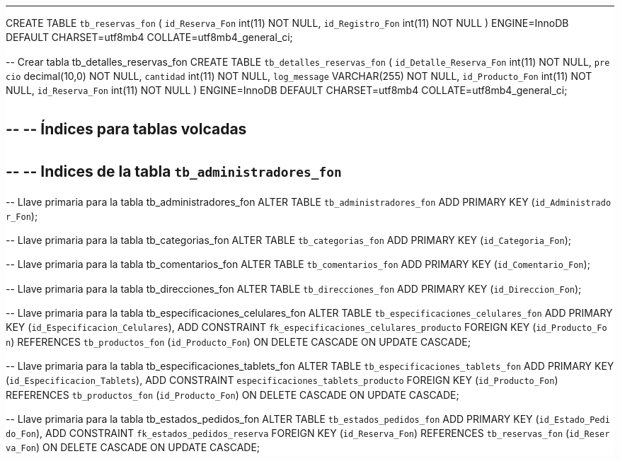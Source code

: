 -- --------------------------------------------------------

CREATE TABLE `tb_reservas_fon` (
  `id_Reserva_Fon` int(11) NOT NULL,
  `id_Registro_Fon` int(11) NOT NULL
) ENGINE=InnoDB DEFAULT CHARSET=utf8mb4 COLLATE=utf8mb4_general_ci;

-- Crear tabla tb_detalles_reservas_fon
CREATE TABLE `tb_detalles_reservas_fon` (
  `id_Detalle_Reserva_Fon` int(11) NOT NULL,
  `precio` decimal(10,0) NOT NULL,
  `cantidad` int(11) NOT NULL,
   `log_message` VARCHAR(255) NOT NULL,
  `id_Producto_Fon` int(11) NOT NULL,
  `id_Reserva_Fon` int(11) NOT NULL
) ENGINE=InnoDB DEFAULT CHARSET=utf8mb4 COLLATE=utf8mb4_general_ci;

--
-- Índices para tablas volcadas
--

--
-- Indices de la tabla `tb_administradores_fon`
--
-- Llave primaria para la tabla tb_administradores_fon
ALTER TABLE `tb_administradores_fon`
  ADD PRIMARY KEY (`id_Administrador_Fon`);

-- Llave primaria para la tabla tb_categorias_fon
ALTER TABLE `tb_categorias_fon`
  ADD PRIMARY KEY (`id_Categoria_Fon`);

-- Llave primaria para la tabla tb_comentarios_fon
ALTER TABLE `tb_comentarios_fon`
  ADD PRIMARY KEY (`id_Comentario_Fon`);

-- Llave primaria para la tabla tb_direcciones_fon
ALTER TABLE `tb_direcciones_fon`
  ADD PRIMARY KEY (`id_Direccion_Fon`);

-- Llave primaria para la tabla tb_especificaciones_celulares_fon
ALTER TABLE `tb_especificaciones_celulares_fon`
  ADD PRIMARY KEY (`id_Especificacion_Celulares`),
  ADD CONSTRAINT `fk_especificaciones_celulares_producto` FOREIGN KEY (`id_Producto_Fon`) REFERENCES `tb_productos_fon` (`id_Producto_Fon`) ON DELETE CASCADE ON UPDATE CASCADE;


-- Llave primaria para la tabla tb_especificaciones_tablets_fon
ALTER TABLE `tb_especificaciones_tablets_fon`
  ADD PRIMARY KEY (`id_Especificacion_Tablets`),
  ADD CONSTRAINT `especificaciones_tablets_producto` FOREIGN KEY (`id_Producto_Fon`) REFERENCES `tb_productos_fon` (`id_Producto_Fon`) ON DELETE CASCADE ON UPDATE CASCADE;

-- Llave primaria para la tabla tb_estados_pedidos_fon
ALTER TABLE `tb_estados_pedidos_fon`
  ADD PRIMARY KEY (`id_Estado_Pedido_Fon`),
  ADD CONSTRAINT `fk_estados_pedidos_reserva` FOREIGN KEY (`id_Reserva_Fon`) REFERENCES `tb_reservas_fon` (`id_Reserva_Fon`) ON DELETE CASCADE ON UPDATE CASCADE;
